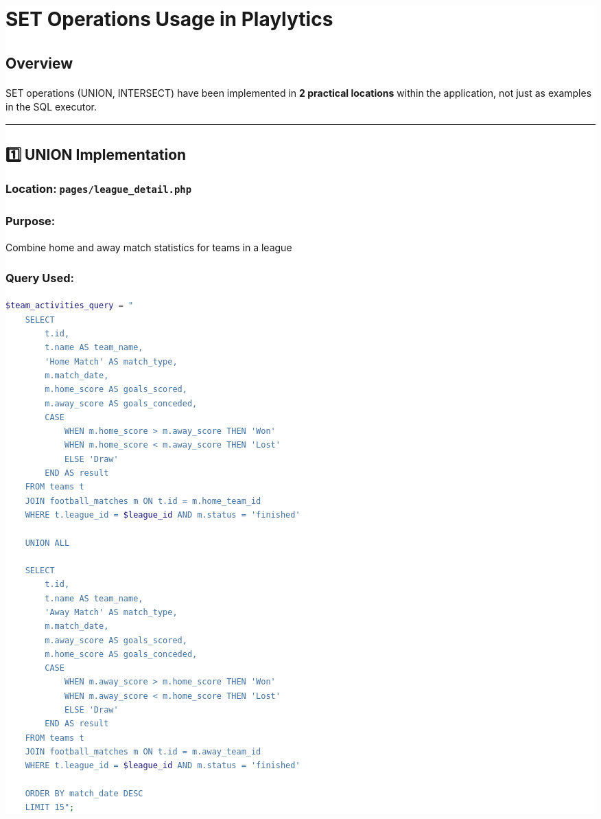 # SET Operations Usage in Playlytics

## Overview
SET operations (UNION, INTERSECT) have been implemented in **2 practical locations** within the application, not just as examples in the SQL executor.

---

## 1️⃣ UNION Implementation

### **Location:** `pages/league_detail.php`

### **Purpose:** 
Combine home and away match statistics for teams in a league

### **Query Used:**
```php
$team_activities_query = "
    SELECT 
        t.id,
        t.name AS team_name,
        'Home Match' AS match_type,
        m.match_date,
        m.home_score AS goals_scored,
        m.away_score AS goals_conceded,
        CASE 
            WHEN m.home_score > m.away_score THEN 'Won'
            WHEN m.home_score < m.away_score THEN 'Lost'
            ELSE 'Draw'
        END AS result
    FROM teams t
    JOIN football_matches m ON t.id = m.home_team_id
    WHERE t.league_id = $league_id AND m.status = 'finished'
    
    UNION ALL
    
    SELECT 
        t.id,
        t.name AS team_name,
        'Away Match' AS match_type,
        m.match_date,
        m.away_score AS goals_scored,
        m.home_score AS goals_conceded,
        CASE 
            WHEN m.away_score > m.home_score THEN 'Won'
            WHEN m.away_score < m.home_score THEN 'Lost'
            ELSE 'Draw'
        END AS result
    FROM teams t
    JOIN football_matches m ON t.id = m.away_team_id
    WHERE t.league_id = $league_id AND m.status = 'finished'
    
    ORDER BY match_date DESC
    LIMIT 15";
```
